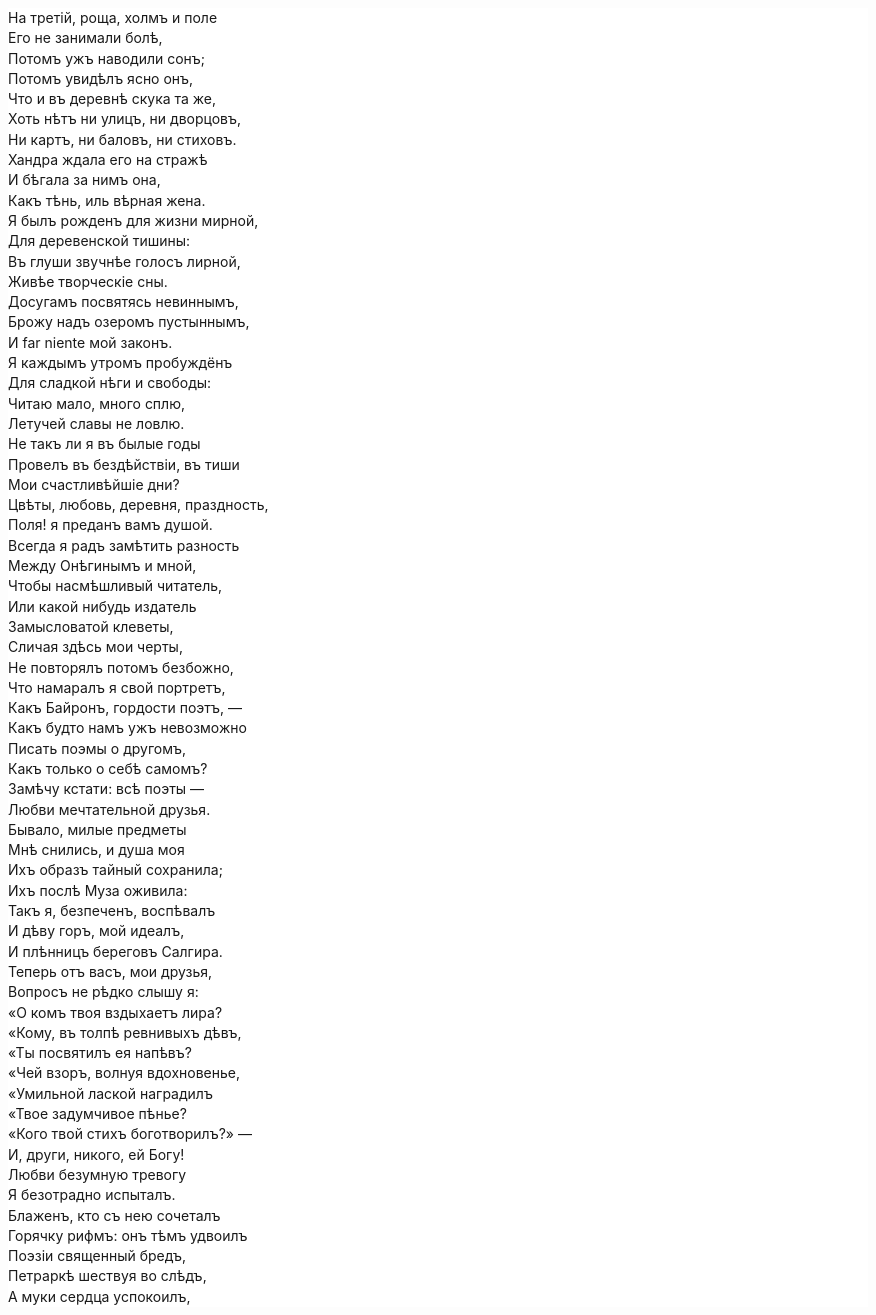 На третій, роща, холмъ и поле  
Его не занимали болѣ,  
Потомъ ужъ наводили сонъ;  
Потомъ увидѣлъ ясно онъ,  
Что и въ деревнѣ скука та же,  
Хоть нѣтъ ни улицъ, ни дворцовъ,  
Ни картъ, ни баловъ, ни стиховъ.  
Хандра ждала его на стражѣ  
И бѣгала за нимъ она,  
Какъ тѣнь, иль вѣрная жена.  
Я былъ рожденъ для жизни мирной,  
Для деревенской тишины:  
Въ глуши звучнѣе голосъ лирной,  
Живѣе творческіе сны.  
Досугамъ посвятясь невиннымъ,  
Брожу надъ озеромъ пустыннымъ,  
И far niente мой законъ.  
Я каждымъ утромъ пробуждёнъ  
Для сладкой нѣги и свободы:  
Читаю мало, много сплю,  
Летучей славы не ловлю.  
Не такъ ли я въ былые годы  
Провелъ въ бездѣйствіи, въ тиши  
Мои счастливѣйшіе дни?  
Цвѣты, любовь, деревня, праздность,  
Поля! я преданъ вамъ душой.  
Всегда я радъ замѣтить разность  
Между Онѣгинымъ и мной,  
Чтобы насмѣшливый читатель,  
Или какой нибудь издатель  
Замысловатой клеветы,  
Сличая здѣсь мои черты,  
Не повторялъ потомъ безбожно,  
Что намаралъ я свой портретъ,  
Какъ Байронъ, гордости поэтъ, —  
Какъ будто намъ ужъ невозможно  
Писать поэмы о другомъ,  
Какъ только о себѣ самомъ?  
Замѣчу кстати: всѣ поэты —  
Любви мечтательной друзья.  
Бывало, милые предметы  
Мнѣ снились, и душа моя  
Ихъ образъ тайный сохранила;  
Ихъ послѣ Муза оживила:  
Такъ я, безпеченъ, воспѣвалъ  
И дѣву горъ, мой идеалъ,  
И плѣнницъ береговъ Салгира.  
Теперь отъ васъ, мои друзья,  
Вопросъ не рѣдко слышу я:  
«О комъ твоя вздыхаетъ лира?  
«Кому, въ толпѣ ревнивыхъ дѣвъ,  
«Ты посвятилъ ея напѣвъ?  
«Чей взоръ, волнуя вдохновенье,  
«Умильной лаской наградилъ  
«Твое задумчивое пѣнье?  
«Кого твой стихъ боготворилъ?» —  
И, други, никого, ей Богу!  
Любви безумную тревогу  
Я безотрадно испыталъ.  
Блаженъ, кто съ нею сочеталъ  
Горячку рифмъ: онъ тѣмъ удвоилъ  
Поэзіи священный бредъ,  
Петраркѣ шествуя во слѣдъ,  
А муки сердца успокоилъ,  